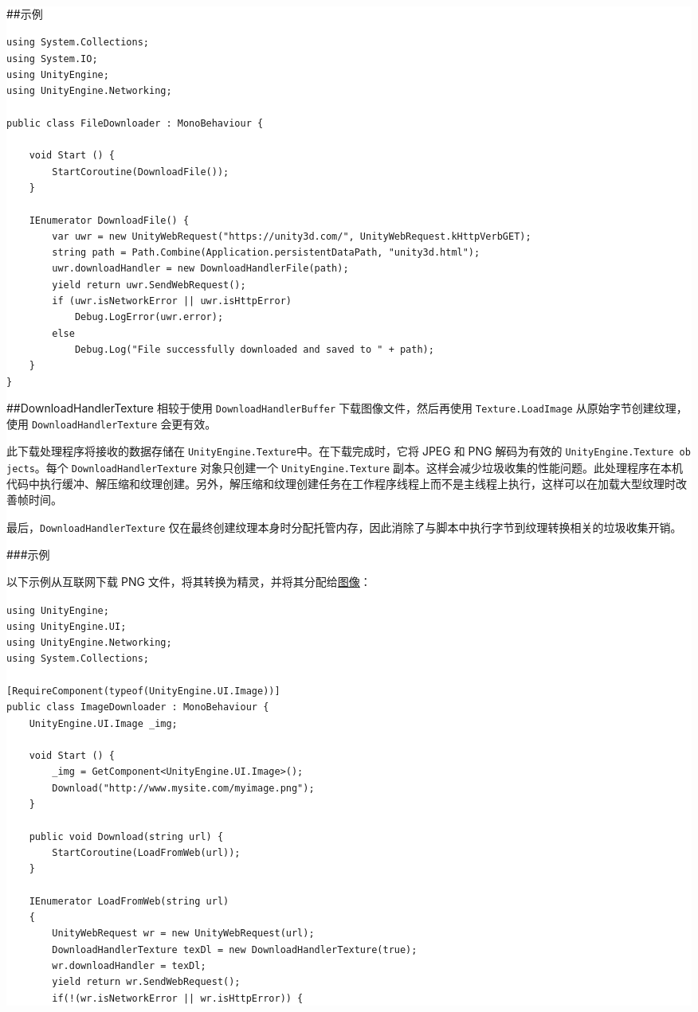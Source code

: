 
##示例
````
using System.Collections;
using System.IO;
using UnityEngine;
using UnityEngine.Networking;

public class FileDownloader : MonoBehaviour {

	void Start () {
		StartCoroutine(DownloadFile());
	}
	
	IEnumerator DownloadFile() {
        var uwr = new UnityWebRequest("https://unity3d.com/", UnityWebRequest.kHttpVerbGET);
        string path = Path.Combine(Application.persistentDataPath, "unity3d.html");
        uwr.downloadHandler = new DownloadHandlerFile(path);
        yield return uwr.SendWebRequest();
        if (uwr.isNetworkError || uwr.isHttpError)
            Debug.LogError(uwr.error);
        else
            Debug.Log("File successfully downloaded and saved to " + path);
    }
}
````

##DownloadHandlerTexture
相较于使用 ``DownloadHandlerBuffer`` 下载图像文件，然后再使用 ``Texture.LoadImage`` 从原始字节创建纹理，使用 ``DownloadHandlerTexture`` 会更有效。

此下载处理程序将接收的数据存储在 `UnityEngine.Texture`中。在下载完成时，它将 JPEG 和 PNG 解码为有效的 `UnityEngine.Texture objects`。每个 `DownloadHandlerTexture` 对象只创建一个 `UnityEngine.Texture` 副本。这样会减少垃圾收集的性能问题。此处理程序在本机代码中执行缓冲、解压缩和纹理创建。另外，解压缩和纹理创建任务在工作程序线程上而不是主线程上执行，这样可以在加载大型纹理时改善帧时间。

最后，``DownloadHandlerTexture`` 仅在最终创建纹理本身时分配托管内存，因此消除了与脚本中执行字节到纹理转换相关的垃圾收集开销。


###示例

以下示例从互联网下载 PNG 文件，将其转换为精灵，并将其分配给[图像](script-Image.html)：

````
using UnityEngine;
using UnityEngine.UI;
using UnityEngine.Networking; 
using System.Collections;

[RequireComponent(typeof(UnityEngine.UI.Image))]
public class ImageDownloader : MonoBehaviour {
    UnityEngine.UI.Image _img;
 
    void Start () {
        _img = GetComponent<UnityEngine.UI.Image>();
        Download("http://www.mysite.com/myimage.png");
    }
 
    public void Download(string url) {
        StartCoroutine(LoadFromWeb(url));
    }
 
    IEnumerator LoadFromWeb(string url)
    {
        UnityWebRequest wr = new UnityWebRequest(url);
        DownloadHandlerTexture texDl = new DownloadHandlerTexture(true);
        wr.downloadHandler = texDl;
        yield return wr.SendWebRequest();
        if(!(wr.isNetworkError || wr.isHttpError)) {
````